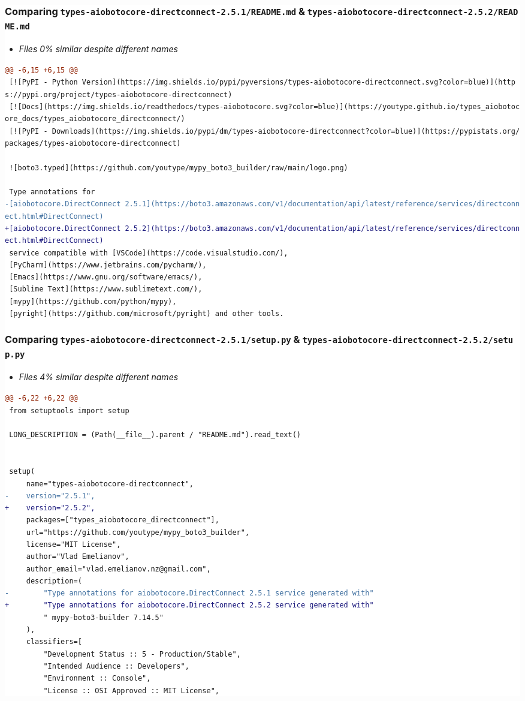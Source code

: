 ### Comparing `types-aiobotocore-directconnect-2.5.1/README.md` & `types-aiobotocore-directconnect-2.5.2/README.md`

 * *Files 0% similar despite different names*

```diff
@@ -6,15 +6,15 @@
 [![PyPI - Python Version](https://img.shields.io/pypi/pyversions/types-aiobotocore-directconnect.svg?color=blue)](https://pypi.org/project/types-aiobotocore-directconnect)
 [![Docs](https://img.shields.io/readthedocs/types-aiobotocore.svg?color=blue)](https://youtype.github.io/types_aiobotocore_docs/types_aiobotocore_directconnect/)
 [![PyPI - Downloads](https://img.shields.io/pypi/dm/types-aiobotocore-directconnect?color=blue)](https://pypistats.org/packages/types-aiobotocore-directconnect)
 
 ![boto3.typed](https://github.com/youtype/mypy_boto3_builder/raw/main/logo.png)
 
 Type annotations for
-[aiobotocore.DirectConnect 2.5.1](https://boto3.amazonaws.com/v1/documentation/api/latest/reference/services/directconnect.html#DirectConnect)
+[aiobotocore.DirectConnect 2.5.2](https://boto3.amazonaws.com/v1/documentation/api/latest/reference/services/directconnect.html#DirectConnect)
 service compatible with [VSCode](https://code.visualstudio.com/),
 [PyCharm](https://www.jetbrains.com/pycharm/),
 [Emacs](https://www.gnu.org/software/emacs/),
 [Sublime Text](https://www.sublimetext.com/),
 [mypy](https://github.com/python/mypy),
 [pyright](https://github.com/microsoft/pyright) and other tools.
```

### Comparing `types-aiobotocore-directconnect-2.5.1/setup.py` & `types-aiobotocore-directconnect-2.5.2/setup.py`

 * *Files 4% similar despite different names*

```diff
@@ -6,22 +6,22 @@
 from setuptools import setup
 
 LONG_DESCRIPTION = (Path(__file__).parent / "README.md").read_text()
 
 
 setup(
     name="types-aiobotocore-directconnect",
-    version="2.5.1",
+    version="2.5.2",
     packages=["types_aiobotocore_directconnect"],
     url="https://github.com/youtype/mypy_boto3_builder",
     license="MIT License",
     author="Vlad Emelianov",
     author_email="vlad.emelianov.nz@gmail.com",
     description=(
-        "Type annotations for aiobotocore.DirectConnect 2.5.1 service generated with"
+        "Type annotations for aiobotocore.DirectConnect 2.5.2 service generated with"
         " mypy-boto3-builder 7.14.5"
     ),
     classifiers=[
         "Development Status :: 5 - Production/Stable",
         "Intended Audience :: Developers",
         "Environment :: Console",
         "License :: OSI Approved :: MIT License",
```
